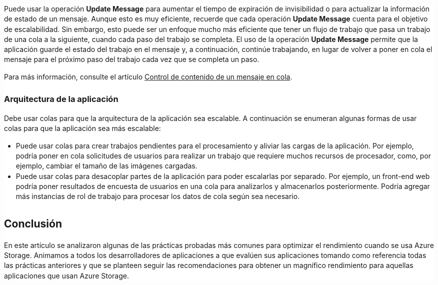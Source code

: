 Puede usar la operación **Update Message** para aumentar el tiempo de expiración de invisibilidad o para actualizar la información de estado de un mensaje. Aunque esto es muy eficiente, recuerde que cada operación **Update Message** cuenta para el objetivo de escalabilidad. Sin embargo, esto puede ser un enfoque mucho más eficiente que tener un flujo de trabajo que pasa un trabajo de una cola a la siguiente, cuando cada paso del trabajo se completa. El uso de la operación **Update Message** permite que la aplicación guarde el estado del trabajo en el mensaje y, a continuación, continúe trabajando, en lugar de volver a poner en cola el mensaje para el próximo paso del trabajo cada vez que se completa un paso.  

Para más información, consulte el artículo [Control de contenido de un mensaje en cola](../queues/storage-dotnet-how-to-use-queues.md#change-the-contents-of-a-queued-message).  

### <a name="subheading45"></a>Arquitectura de la aplicación

Debe usar colas para que la arquitectura de la aplicación sea escalable. A continuación se enumeran algunas formas de usar colas para que la aplicación sea más escalable:  

* Puede usar colas para crear trabajos pendientes para el procesamiento y aliviar las cargas de la aplicación. Por ejemplo, podría poner en cola solicitudes de usuarios para realizar un trabajo que requiere muchos recursos de procesador, como, por ejemplo, cambiar el tamaño de las imágenes cargadas.
* Puede usar colas para desacoplar partes de la aplicación para poder escalarlas por separado. Por ejemplo, un front-end web podría poner resultados de encuesta de usuarios en una cola para analizarlos y almacenarlos posteriormente. Podría agregar más instancias de rol de trabajo para procesar los datos de cola según sea necesario.  

## <a name="conclusion"></a>Conclusión

En este artículo se analizaron algunas de las prácticas probadas más comunes para optimizar el rendimiento cuando se usa Azure Storage. Animamos a todos los desarrolladores de aplicaciones a que evalúen sus aplicaciones tomando como referencia todas las prácticas anteriores y que se planteen seguir las recomendaciones para obtener un magnífico rendimiento para aquellas aplicaciones que usan Azure Storage.
